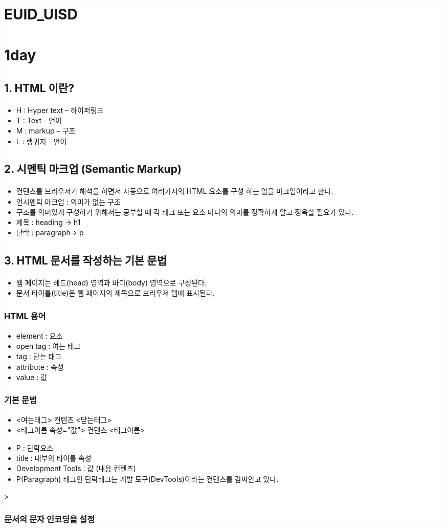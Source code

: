 # EUID_UISD
<h1>1day</h1>

<h2>1. HTML 이란?</h2>

<ul>
  <li>H : Hyper text – 하이퍼링크</li>
  <li>T : Text - 언어</li>
  <li>M : markup – 구조</li>
  <li>L : 랭귀지 - 언어</li>
</ul>

<h2>2. 시멘틱 마크업 (Semantic Markup)</h2>
 <ul>
  <li>컨텐츠를 브라우저가 해석을 하면서 자동으로 여러가지의 HTML 요소를 구성 하는 일을 마크업이라고 한다.</li>
  <li>언시멘틱 마크업 : 의미가 없는 구조</li>
  <li>구조를 의미있게 구성하기 위해서는 공부할 때 각 태크 또는 요소 마다의 의미를 정확하게 알고 정욕할 필요가 있다.</li>
  <li>제목 : heading → h1</li>
  <li>단락 : paragraph→ p</li>
 </ul>



<h2>3. HTML 문서를 작성하는 기본 문법</h2>
 <ul>
  <li>웹 페이지는 헤드(head) 영역과 바디(body) 영역으로 구성된다.</li>
  <li>문서 타이틀(title)은 웹 페이지의 제목으로 브라우저 탭에 표시된다.</li>
 </ul>
 
<h3>HTML 용어</h3>
 <ul>
    <li>element : 요소</li>
    <li>open tag : 여는 태그</li>
    <li>tag : 닫는 태그</li> 
    <li>attribute : 속성</li>
    <li>value : 값</li>
 </ul>

<h3>기본 문법</h3>
 <ul>
    <li><여는태그> 컨텐츠 <닫는태그></li>
    <li><태그이름 속성="값"> 컨텐츠 <태그이름></li>
 </ul>

<ul>
  <li>P : 단락요소</>
  <li>title : 내부의 타이틀 속성</li>
  <li>Development Tools : 값 (내용 컨텐츠)</li>
  <li>P(Paragraph) 태그인 단락태그는 개발 도구(DevTools)이라는 컨텐츠를 감싸안고 있다.</li>
</ul>>

<h3>문서의 문자 인코딩을 설정</h3>


